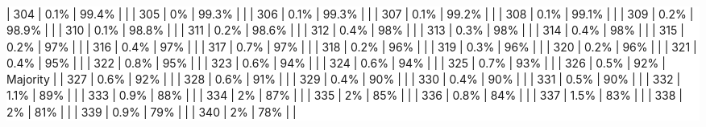 | 304 | 0.1% | 99.4% |  |
| 305 | 0% | 99.3% |  |
| 306 | 0.1% | 99.3% |  |
| 307 | 0.1% | 99.2% |  |
| 308 | 0.1% | 99.1% |  |
| 309 | 0.2% | 98.9% |  |
| 310 | 0.1% | 98.8% |  |
| 311 | 0.2% | 98.6% |  |
| 312 | 0.4% | 98% |  |
| 313 | 0.3% | 98% |  |
| 314 | 0.4% | 98% |  |
| 315 | 0.2% | 97% |  |
| 316 | 0.4% | 97% |  |
| 317 | 0.7% | 97% |  |
| 318 | 0.2% | 96% |  |
| 319 | 0.3% | 96% |  |
| 320 | 0.2% | 96% |  |
| 321 | 0.4% | 95% |  |
| 322 | 0.8% | 95% |  |
| 323 | 0.6% | 94% |  |
| 324 | 0.6% | 94% |  |
| 325 | 0.7% | 93% |  |
| 326 | 0.5% | 92% | Majority |
| 327 | 0.6% | 92% |  |
| 328 | 0.6% | 91% |  |
| 329 | 0.4% | 90% |  |
| 330 | 0.4% | 90% |  |
| 331 | 0.5% | 90% |  |
| 332 | 1.1% | 89% |  |
| 333 | 0.9% | 88% |  |
| 334 | 2% | 87% |  |
| 335 | 2% | 85% |  |
| 336 | 0.8% | 84% |  |
| 337 | 1.5% | 83% |  |
| 338 | 2% | 81% |  |
| 339 | 0.9% | 79% |  |
| 340 | 2% | 78% |  |